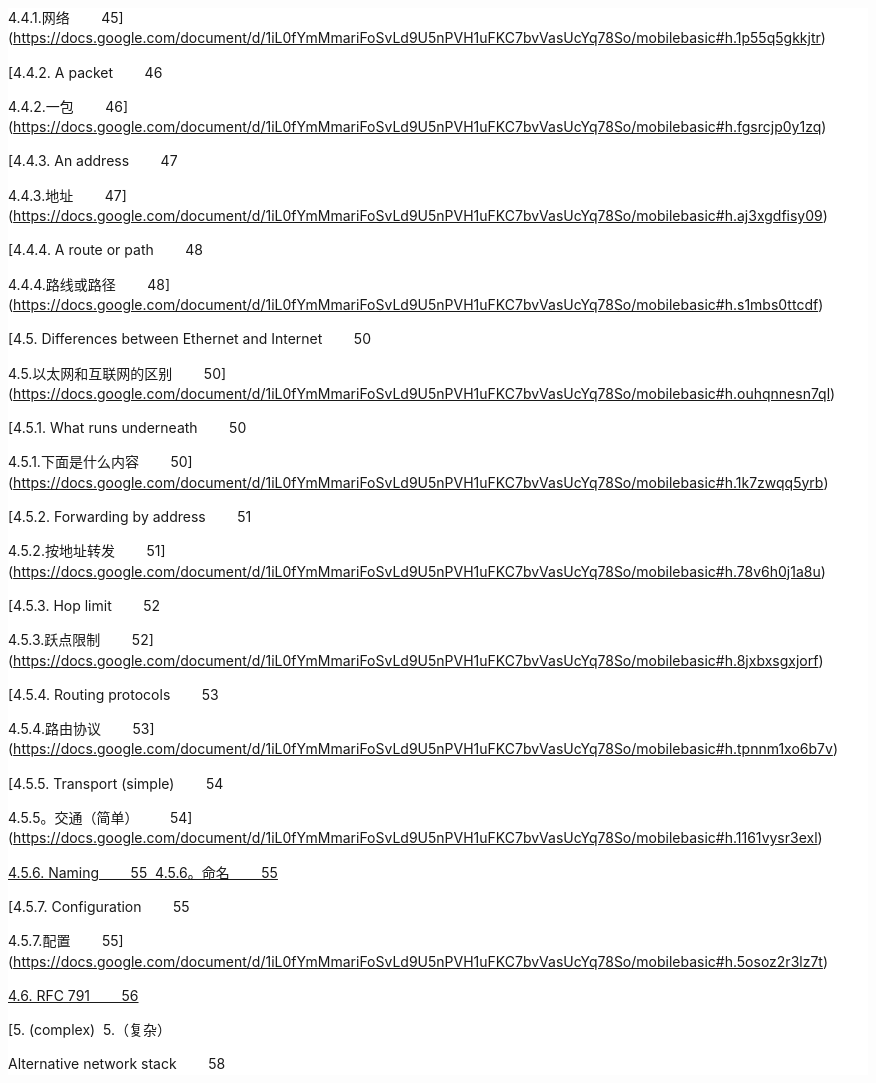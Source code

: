 4.4.1.网络        45](https://docs.google.com/document/d/1iL0fYmMmariFoSvLd9U5nPVH1uFKC7bvVasUcYq78So/mobilebasic#h.1p55q5gkkjtr)

[4.4.2. A packet        46  

4.4.2.一包        46](https://docs.google.com/document/d/1iL0fYmMmariFoSvLd9U5nPVH1uFKC7bvVasUcYq78So/mobilebasic#h.fgsrcjp0y1zq)

[4.4.3. An address        47  

4.4.3.地址        47](https://docs.google.com/document/d/1iL0fYmMmariFoSvLd9U5nPVH1uFKC7bvVasUcYq78So/mobilebasic#h.aj3xgdfisy09)

[4.4.4. A route or path        48  

4.4.4.路线或路径        48](https://docs.google.com/document/d/1iL0fYmMmariFoSvLd9U5nPVH1uFKC7bvVasUcYq78So/mobilebasic#h.s1mbs0ttcdf)

[4.5. Differences between Ethernet and Internet        50  

4.5.以太网和互联网的区别        50](https://docs.google.com/document/d/1iL0fYmMmariFoSvLd9U5nPVH1uFKC7bvVasUcYq78So/mobilebasic#h.ouhqnnesn7ql)

[4.5.1. What runs underneath        50  

4.5.1.下面是什么内容        50](https://docs.google.com/document/d/1iL0fYmMmariFoSvLd9U5nPVH1uFKC7bvVasUcYq78So/mobilebasic#h.1k7zwqq5yrb)

[4.5.2. Forwarding by address        51  

4.5.2.按地址转发        51](https://docs.google.com/document/d/1iL0fYmMmariFoSvLd9U5nPVH1uFKC7bvVasUcYq78So/mobilebasic#h.78v6h0j1a8u)

[4.5.3. Hop limit        52  

4.5.3.跃点限制        52](https://docs.google.com/document/d/1iL0fYmMmariFoSvLd9U5nPVH1uFKC7bvVasUcYq78So/mobilebasic#h.8jxbxsgxjorf)

[4.5.4. Routing protocols        53  

4.5.4.路由协议        53](https://docs.google.com/document/d/1iL0fYmMmariFoSvLd9U5nPVH1uFKC7bvVasUcYq78So/mobilebasic#h.tpnnm1xo6b7v)

[4.5.5. Transport (simple)        54  

4.5.5。交通（简单）        54](https://docs.google.com/document/d/1iL0fYmMmariFoSvLd9U5nPVH1uFKC7bvVasUcYq78So/mobilebasic#h.1161vysr3exl)

[4.5.6. Naming        55  4.5.6。命名        55](https://docs.google.com/document/d/1iL0fYmMmariFoSvLd9U5nPVH1uFKC7bvVasUcYq78So/mobilebasic#h.qf352cy3p1t2)

[4.5.7. Configuration        55  

4.5.7.配置        55](https://docs.google.com/document/d/1iL0fYmMmariFoSvLd9U5nPVH1uFKC7bvVasUcYq78So/mobilebasic#h.5osoz2r3lz7t)

[4.6. RFC 791        56](https://docs.google.com/document/d/1iL0fYmMmariFoSvLd9U5nPVH1uFKC7bvVasUcYq78So/mobilebasic#h.7ot92z14c1wa)

[5\. (complex)  5.（复杂）  

Alternative network stack        58  
